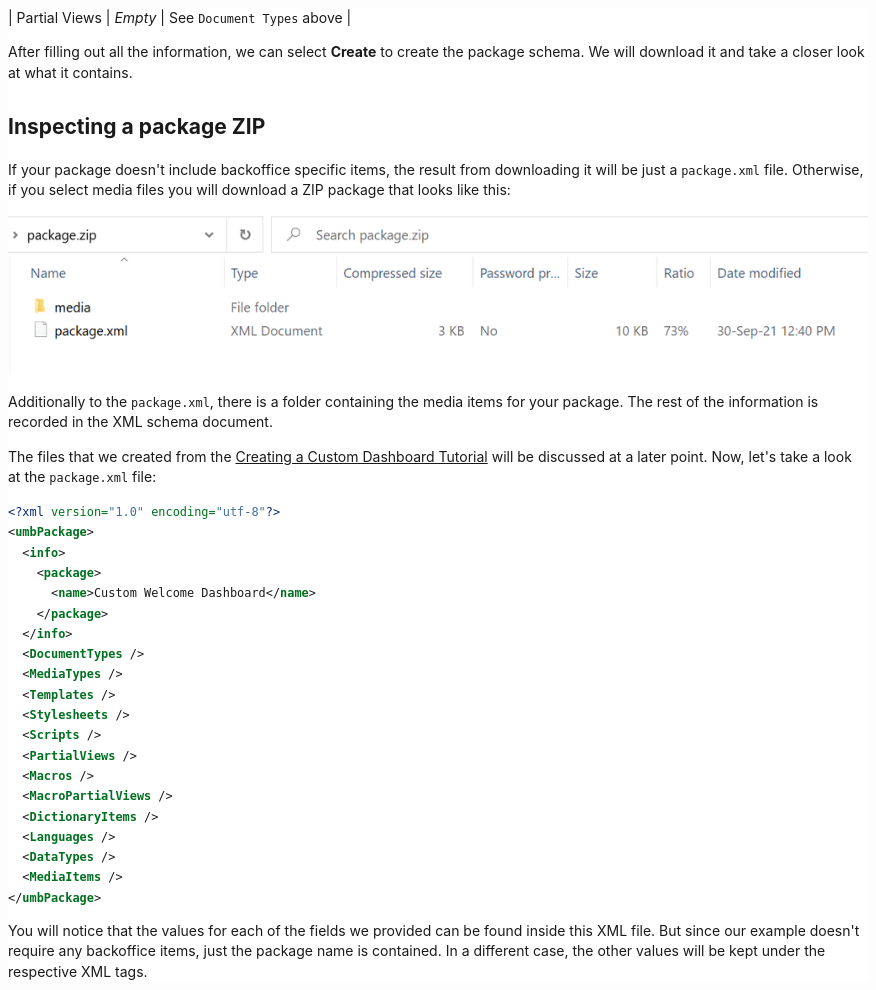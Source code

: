 | Partial Views  | _Empty_ | See `Document Types` above                                                                                                                                                                             |

After filling out all the information, we can select **Create** to create the package schema. We will download it and take a closer look at what it contains.

## Inspecting a package ZIP

If your package doesn't include backoffice specific items, the result from downloading it will be just a `package.xml` file. Otherwise, if you select media files you will download a ZIP package that looks like this:

![Content of a ZIP package](../../../../10/umbraco-cms/extending/packages/images/zip-package-v9.png)

Additionally to the `package.xml`, there is a folder containing the media items for your package. The rest of the information is recorded in the XML schema document.

The files that we created from the [Creating a Custom Dashboard Tutorial](../../tutorials/creating-a-custom-dashboard/) will be discussed at a later point. Now, let's take a look at the `package.xml` file:

```xml
<?xml version="1.0" encoding="utf-8"?>
<umbPackage>
  <info>
    <package>
      <name>Custom Welcome Dashboard</name>
    </package>
  </info>
  <DocumentTypes />
  <MediaTypes />
  <Templates />
  <Stylesheets />
  <Scripts />
  <PartialViews />
  <Macros />
  <MacroPartialViews />
  <DictionaryItems />
  <Languages />
  <DataTypes />
  <MediaItems />
</umbPackage>
```

You will notice that the values for each of the fields we provided can be found inside this XML file. But since our example doesn't require any backoffice items, just the package name is contained. In a different case, the other values will be kept under the respective XML tags.
